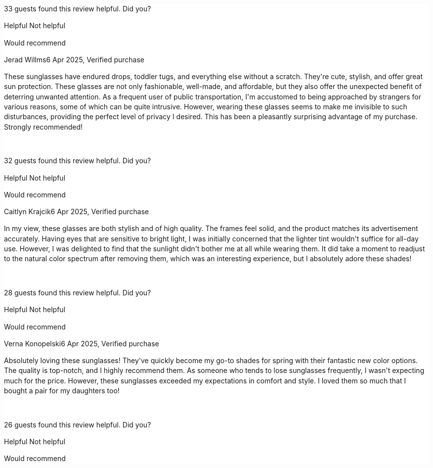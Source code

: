33 guests found this review helpful. Did you?

Helpful
Not helpful

Would recommend

Jerad Willms6 Apr 2025, Verified purchase

These sunglasses have endured drops, toddler tugs, and everything else without a scratch. They're cute, stylish, and offer great sun protection. These glasses are not only fashionable, well-made, and affordable, but they also offer the unexpected benefit of deterring unwanted attention. As a frequent user of public transportation, I'm accustomed to being approached by strangers for various reasons, some of which can be quite intrusive. However, wearing these glasses seems to make me invisible to such disturbances, providing the perfect level of privacy I desired. This has been a pleasantly surprising advantage of my purchase. Strongly recommended!

[![]()](https://img1.sellvia.com/uploads/2024/02/19/1c3969a9ddbc74f619ef0132bee49a98.jpg-full.webp)

32 guests found this review helpful. Did you?

Helpful
Not helpful

Would recommend

Caitlyn Krajcik6 Apr 2025, Verified purchase

In my view, these glasses are both stylish and of high quality. The frames feel solid, and the product matches its advertisement accurately. Having eyes that are sensitive to bright light, I was initially concerned that the lighter tint wouldn't suffice for all-day use. However, I was delighted to find that the sunlight didn't bother me at all while wearing them. It did take a moment to readjust to the natural color spectrum after removing them, which was an interesting experience, but I absolutely adore these shades!

[![]()](https://img1.sellvia.com/uploads/2024/02/19/5b038928a8640d7d02903055d63ec184.jpg-full.webp)

28 guests found this review helpful. Did you?

Helpful
Not helpful

Would recommend

Verna Konopelski6 Apr 2025, Verified purchase

Absolutely loving these sunglasses! They've quickly become my go-to shades for spring with their fantastic new color options. The quality is top-notch, and I highly recommend them. As someone who tends to lose sunglasses frequently, I wasn't expecting much for the price. However, these sunglasses exceeded my expectations in comfort and style. I loved them so much that I bought a pair for my daughters too!

[![]()](https://img1.sellvia.com/uploads/2024/02/19/47f1996ee373d6081e9ad75324de77ed.jpg-full.webp)

26 guests found this review helpful. Did you?

Helpful
Not helpful

Would recommend
